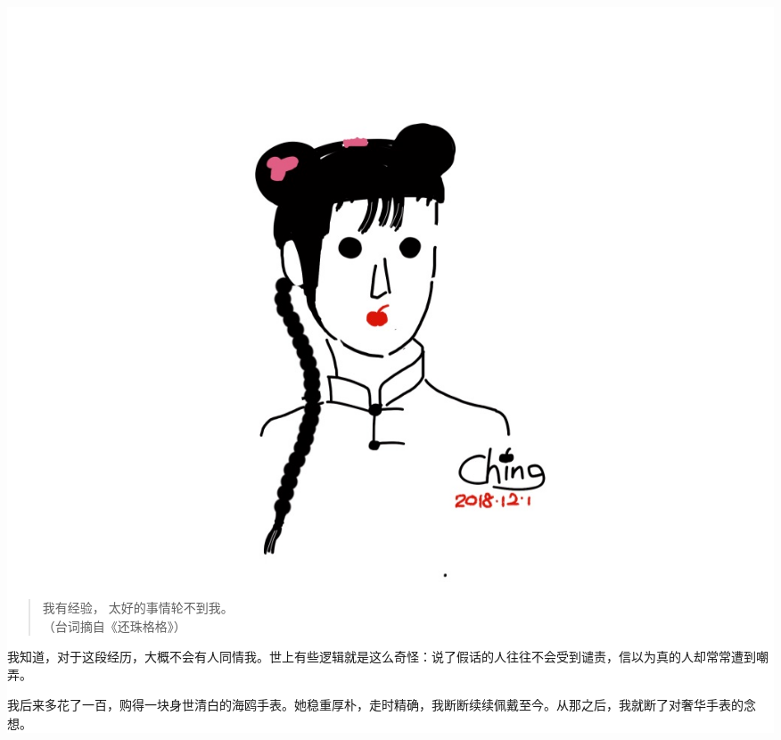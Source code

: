 ![poor-girl](./photos/chinese-cinderella.jpg)  
> 我有经验，
> 太好的事情轮不到我。  
>（台词摘自《还珠格格》）

我知道，对于这段经历，大概不会有人同情我。世上有些逻辑就是这么奇怪：说了假话的人往往不会受到谴责，信以为真的人却常常遭到嘲弄。

我后来多花了一百，购得一块身世清白的海鸥手表。她稳重厚朴，走时精确，我断断续续佩戴至今。从那之后，我就断了对奢华手表的念想。
